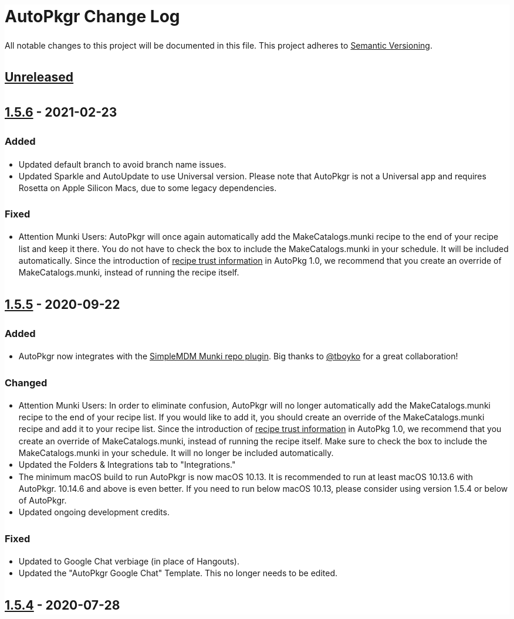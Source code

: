 # AutoPkgr Change Log

All notable changes to this project will be documented in this file. This project adheres to [Semantic Versioning](http://semver.org/).

## [Unreleased](unreleased)

## [1.5.6] - 2021-02-23

### Added
- Updated default branch to avoid branch name issues.
- Updated Sparkle and AutoUpdate to use Universal version. Please note that AutoPkgr is not a Universal app and requires Rosetta on Apple Silicon Macs, due to some legacy dependencies.

### Fixed
- Attention Munki Users: AutoPkgr will once again automatically add the MakeCatalogs.munki recipe to the end of your recipe list and keep it there. You do not have to check the box to include the MakeCatalogs.munki in your schedule. It will be included automatically. Since the introduction of [recipe trust information](https://github.com/autopkg/autopkg/wiki/Autopkg-and-recipe-parent-trust-info) in AutoPkg 1.0, we recommend that you create an override of MakeCatalogs.munki, instead of running the recipe itself.


## [1.5.5] - 2020-09-22

### Added
- AutoPkgr now integrates with the [SimpleMDM Munki repo plugin](https://github.com/SimpleMDM/munki-plugin). Big thanks to [@tboyko](https://github.com/tboyko) for a great collaboration!
### Changed
- Attention Munki Users: In order to eliminate confusion, AutoPkgr will no longer automatically add the MakeCatalogs.munki recipe to the end of your recipe list. If you would like to add it, you should create an override of the MakeCatalogs.munki recipe and add it to your recipe list. Since the introduction of [recipe trust information](https://github.com/autopkg/autopkg/wiki/Autopkg-and-recipe-parent-trust-info) in AutoPkg 1.0, we recommend that you create an override of MakeCatalogs.munki, instead of running the recipe itself. Make sure to check the box to include the MakeCatalogs.munki in your schedule. It will no longer be included automatically.
- Updated the Folders & Integrations tab to "Integrations."
- The minimum macOS build to run AutoPkgr is now macOS 10.13. It is recommended to run at least macOS 10.13.6 with AutoPkgr. 10.14.6 and above is even better. If you need to run below macOS 10.13, please consider using version 1.5.4 or below of AutoPkgr.
- Updated ongoing development credits.
### Fixed
- Updated to Google Chat verbiage (in place of Hangouts).
- Updated the "AutoPkgr Google Chat" Template. This no longer needs to be edited.

## [1.5.4] - 2020-07-28


[unreleased]: https://github.com/lindegroup/autopkgr/compare/v1.5.6...HEAD
[1.5.6]: https://github.com/lindegroup/autopkgr/compare/v1.5.5...v1.5.6
[1.5.5]: https://github.com/lindegroup/autopkgr/compare/v1.5.4...v1.5.5
[1.5.4]: https://github.com/lindegroup/autopkgr/compare/v1.5.3...v1.5.4
[1.5.3]: https://github.com/lindegroup/autopkgr/compare/v1.5.2...v1.5.3
[1.5.2]: https://github.com/lindegroup/autopkgr/compare/v1.5.1...v1.5.2
[1.5.1]: https://github.com/lindegroup/autopkgr/compare/v1.5...v1.5.1
[1.5]: https://github.com/lindegroup/autopkgr/compare/v1.4.2...v1.5
[1.4.2]: https://github.com/lindegroup/autopkgr/compare/v1.4.1...v1.4.2
[1.4.1]: https://github.com/lindegroup/autopkgr/compare/v1.4...v1.4.1
[1.4]: https://github.com/lindegroup/autopkgr/compare/v1.3.2...v1.4
[1.3.2]: https://github.com/lindegroup/autopkgr/compare/v1.3.1...v1.3.2
[1.3.1]: https://github.com/lindegroup/autopkgr/compare/v1.3...v1.3.1
[1.3]: https://github.com/lindegroup/autopkgr/compare/v1.2.3...v1.3
[1.2.3]: https://github.com/lindegroup/autopkgr/compare/v1.2.2...v1.2.3
[1.2.2]: https://github.com/lindegroup/autopkgr/compare/v1.2.1...v1.2.2
[1.2.1]: https://github.com/lindegroup/autopkgr/compare/v1.2...v1.2.1
[1.2]: https://github.com/lindegroup/autopkgr/compare/v1.1.3...v1.2
[1.1.3]: https://github.com/lindegroup/autopkgr/compare/v1.1.2...v1.1.3
[1.1.2]: https://github.com/lindegroup/autopkgr/compare/v1.1.1...v1.1.2
[1.1.1]: https://github.com/lindegroup/autopkgr/compare/v1.1...v1.1.1
[1.1]: https://github.com/lindegroup/autopkgr/compare/v1.0.4...v1.1
[1.0.4]: https://github.com/lindegroup/autopkgr/compare/v1.0.3...v1.0.4
[1.0.3]: https://github.com/lindegroup/autopkgr/compare/v1.0.2...v1.0.3
[1.0.2]: https://github.com/lindegroup/autopkgr/compare/v1.0.1...v1.0.2
[1.0.1]: https://github.com/lindegroup/autopkgr/compare/v1.0...v1.0.1